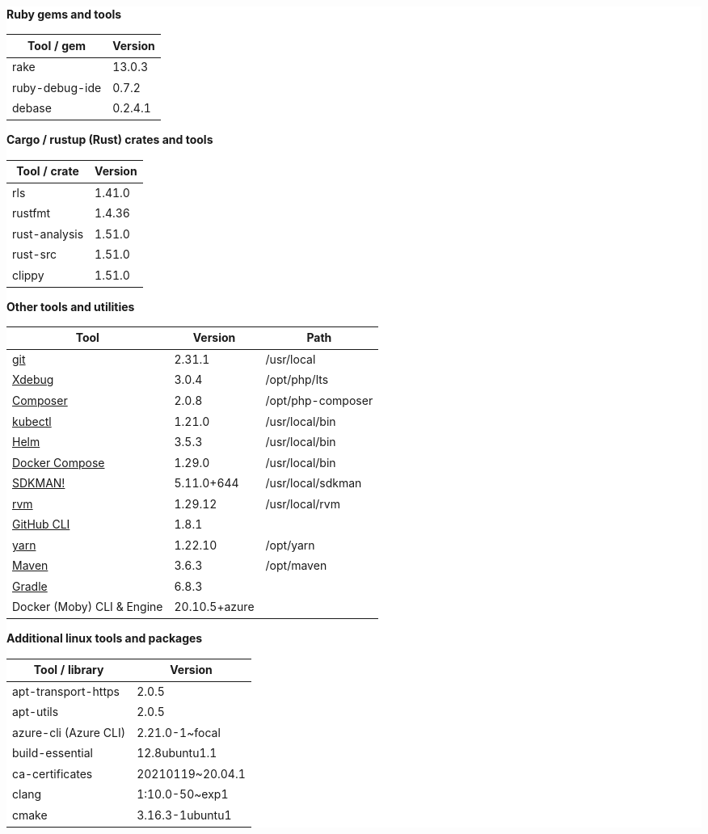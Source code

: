 **Ruby gems and tools**

| Tool / gem | Version |
|------------|---------|
| rake | 13.0.3 |
| ruby-debug-ide | 0.7.2 |
| debase | 0.2.4.1 |

**Cargo / rustup (Rust) crates and tools**

| Tool / crate | Version |
|--------------|---------|
| rls | 1.41.0 |
| rustfmt | 1.4.36 |
| rust-analysis | 1.51.0 |
| rust-src | 1.51.0 |
| clippy | 1.51.0 |

**Other tools and utilities**

| Tool | Version | Path |
|------|---------|------|
| [git](https://github.com/git/git) | 2.31.1 | /usr/local |
| [Xdebug](https://xdebug.org/) | 3.0.4 | /opt/php/lts |
| [Composer](https://getcomposer.org/) | 2.0.8 | /opt/php-composer |
| [kubectl](https://github.com/kubernetes/kubectl) | 1.21.0 | /usr/local/bin |
| [Helm](https://github.com/helm/helm) | 3.5.3 | /usr/local/bin |
| [Docker Compose](https://github.com/docker/compose) | 1.29.0 | /usr/local/bin |
| [SDKMAN!](https://github.com/sdkman/sdkman-cli) | 5.11.0+644 | /usr/local/sdkman |
| [rvm](https://github.com/rvm/rvm) | 1.29.12 | /usr/local/rvm |
| [GitHub CLI](https://github.com/cli/cli) | 1.8.1 | 
| [yarn](https://yarnpkg.com/) | 1.22.10 | /opt/yarn |
| [Maven](https://maven.apache.org/) | 3.6.3 | /opt/maven |
| [Gradle](https://gradle.org/) | 6.8.3 | 
| Docker (Moby) CLI &amp; Engine | 20.10.5+azure | 

**Additional linux tools and packages**

| Tool / library | Version |
|----------------|---------|
| apt-transport-https | 2.0.5 |
| apt-utils | 2.0.5 |
| azure-cli (Azure CLI) | 2.21.0-1~focal |
| build-essential | 12.8ubuntu1.1 |
| ca-certificates | 20210119~20.04.1 |
| clang | 1:10.0-50~exp1 |
| cmake | 3.16.3-1ubuntu1 |